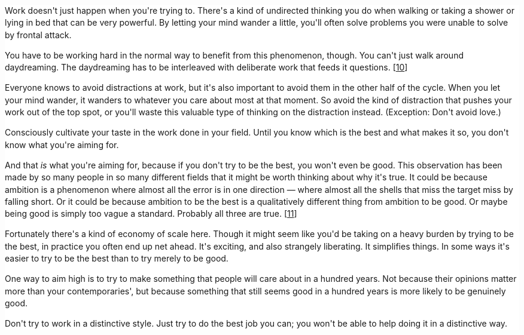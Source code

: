   
  
  

Work doesn't just happen when you're trying to. There's a kind of
undirected thinking you do when walking or taking a shower or lying
in bed that can be very powerful. By letting your mind wander a
little, you'll often solve problems you were unable to solve by
frontal attack.  
  
You have to be working hard in the normal way to benefit from this
phenomenon, though. You can't just walk around daydreaming. The
daydreaming has to be interleaved with deliberate work that feeds
it questions.
[[10](#f10n)]  
  
Everyone knows to avoid distractions at work, but it's also important
to avoid them in the other half of the cycle. When you let your
mind wander, it wanders to whatever you care about most at that
moment. So avoid the kind of distraction that pushes your work out
of the top spot, or you'll waste this valuable type of thinking on
the distraction instead. (Exception: Don't avoid love.)  
  
  
  
  
  

Consciously cultivate your taste in the work done in your field.
Until you know which is the best and what makes it so, you don't
know what you're aiming for.  
  
And that *is* what you're aiming for, because if you don't try to
be the best, you won't even be good. This observation has been made
by so many people in so many different fields that it might be worth
thinking about why it's true. It could be because ambition is a
phenomenon where almost all the error is in one direction — where
almost all the shells that miss the target miss by falling short.
Or it could be because ambition to be the best is a qualitatively
different thing from ambition to be good. Or maybe being good is
simply too vague a standard. Probably all three are true.
[[11](#f11n)]  
  
Fortunately there's a kind of economy of scale here. Though it might
seem like you'd be taking on a heavy burden by trying to be the
best, in practice you often end up net ahead. It's exciting, and
also strangely liberating. It simplifies things. In some ways it's
easier to try to be the best than to try merely to be good.  
  
One way to aim high is to try to make something that people will
care about in a hundred years. Not because their opinions matter
more than your contemporaries', but because something that still
seems good in a hundred years is more likely to be genuinely good.  
  
  
  
  
  

Don't try to work in a distinctive style. Just try to do the best
job you can; you won't be able to help doing it in a distinctive
way.  
  
